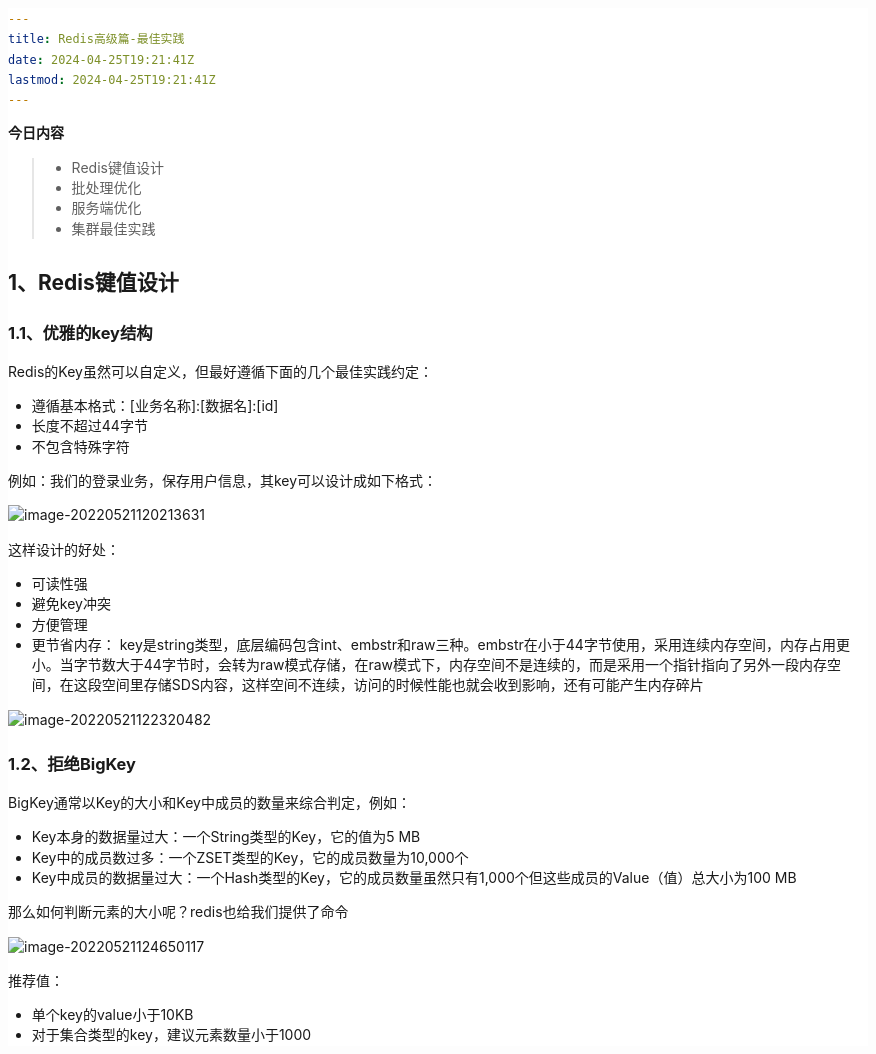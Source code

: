 ```yaml
---
title: Redis高级篇-最佳实践
date: 2024-04-25T19:21:41Z
lastmod: 2024-04-25T19:21:41Z
---
```



**今日内容**

> * Redis键值设计
> * 批处理优化
> * 服务端优化
> * 集群最佳实践

## 1、Redis键值设计

### 1.1、优雅的key结构

Redis的Key虽然可以自定义，但最好遵循下面的几个最佳实践约定：

- 遵循基本格式：[业务名称]:[数据名]:[id]
- 长度不超过44字节
- 不包含特殊字符

例如：我们的登录业务，保存用户信息，其key可以设计成如下格式：

![image-20220521120213631](https://cdn.jsdelivr.net/npm/redis-itheima/image-20220521120213631.png)

这样设计的好处：

- 可读性强
- 避免key冲突
- 方便管理
- 更节省内存： key是string类型，底层编码包含int、embstr和raw三种。embstr在小于44字节使用，采用连续内存空间，内存占用更小。当字节数大于44字节时，会转为raw模式存储，在raw模式下，内存空间不是连续的，而是采用一个指针指向了另外一段内存空间，在这段空间里存储SDS内容，这样空间不连续，访问的时候性能也就会收到影响，还有可能产生内存碎片

![image-20220521122320482](https://cdn.jsdelivr.net/npm/redis-itheima/image-20220521122320482.png)

### 1.2、拒绝BigKey

BigKey通常以Key的大小和Key中成员的数量来综合判定，例如：

- Key本身的数据量过大：一个String类型的Key，它的值为5 MB
- Key中的成员数过多：一个ZSET类型的Key，它的成员数量为10,000个
- Key中成员的数据量过大：一个Hash类型的Key，它的成员数量虽然只有1,000个但这些成员的Value（值）总大小为100 MB

那么如何判断元素的大小呢？redis也给我们提供了命令

![image-20220521124650117](https://cdn.jsdelivr.net/npm/redis-itheima/image-20220521124650117.png)

推荐值：

- 单个key的value小于10KB
- 对于集合类型的key，建议元素数量小于1000
